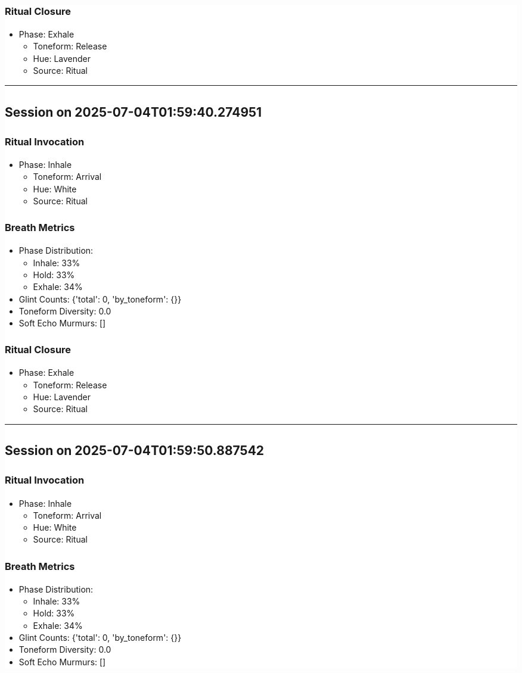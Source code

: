 ### Ritual Closure
- Phase: Exhale
  - Toneform: Release
  - Hue: Lavender
  - Source: Ritual

---

## Session on 2025-07-04T01:59:40.274951

### Ritual Invocation
- Phase: Inhale
  - Toneform: Arrival
  - Hue: White
  - Source: Ritual

### Breath Metrics
- Phase Distribution:
  - Inhale: 33%
  - Hold: 33%
  - Exhale: 34%
- Glint Counts: {'total': 0, 'by_toneform': {}}
- Toneform Diversity: 0.0
- Soft Echo Murmurs: []

### Ritual Closure
- Phase: Exhale
  - Toneform: Release
  - Hue: Lavender
  - Source: Ritual

---

## Session on 2025-07-04T01:59:50.887542

### Ritual Invocation
- Phase: Inhale
  - Toneform: Arrival
  - Hue: White
  - Source: Ritual

### Breath Metrics
- Phase Distribution:
  - Inhale: 33%
  - Hold: 33%
  - Exhale: 34%
- Glint Counts: {'total': 0, 'by_toneform': {}}
- Toneform Diversity: 0.0
- Soft Echo Murmurs: []
